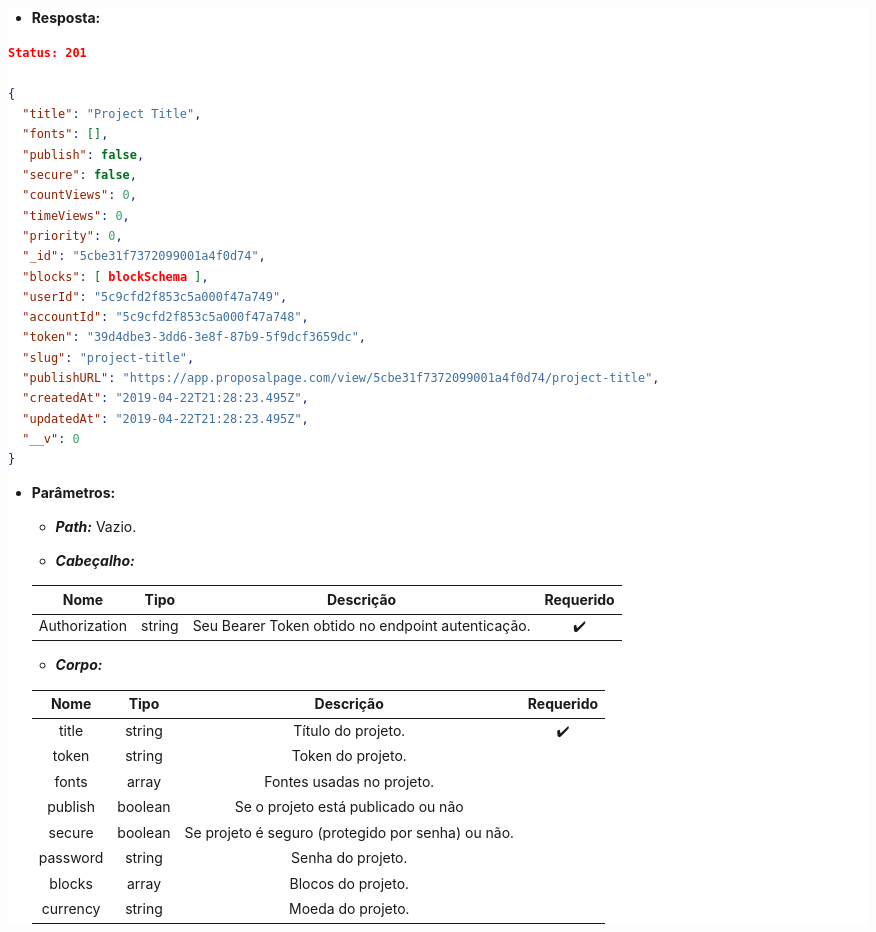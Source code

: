 - **Resposta:**
```json
Status: 201

{
  "title": "Project Title",
  "fonts": [],
  "publish": false,
  "secure": false,
  "countViews": 0,
  "timeViews": 0,
  "priority": 0,
  "_id": "5cbe31f7372099001a4f0d74",
  "blocks": [ blockSchema ],
  "userId": "5c9cfd2f853c5a000f47a749",
  "accountId": "5c9cfd2f853c5a000f47a748",
  "token": "39d4dbe3-3dd6-3e8f-87b9-5f9dcf3659dc",
  "slug": "project-title",
  "publishURL": "https://app.proposalpage.com/view/5cbe31f7372099001a4f0d74/project-title",
  "createdAt": "2019-04-22T21:28:23.495Z",
  "updatedAt": "2019-04-22T21:28:23.495Z",
  "__v": 0
}
```

- **Parâmetros:**
    - ***Path:*** Vazio.

    - ***Cabeçalho:***

    | Nome | Tipo | Descrição | Requerido |
    | :-: | :-: | :-: | :-: |
    | Authorization | string | Seu Bearer Token obtido no endpoint autenticação. | :heavy_check_mark: |

    - ***Corpo:***

    | Nome | Tipo | Descrição | Requerido |
    | :-: | :-: | :-: | :-: |
    | title | string | Título do projeto. | :heavy_check_mark: |
    | token | string | Token do projeto. | |
    | fonts | array | Fontes usadas no projeto. | |
    | publish | boolean | Se o projeto está publicado ou não | |
    | secure | boolean | Se projeto é seguro (protegido por senha) ou não. | |
    | password | string | Senha do projeto. | |
    | blocks | array | Blocos do projeto. | |
    | currency | string | Moeda do projeto. | |
